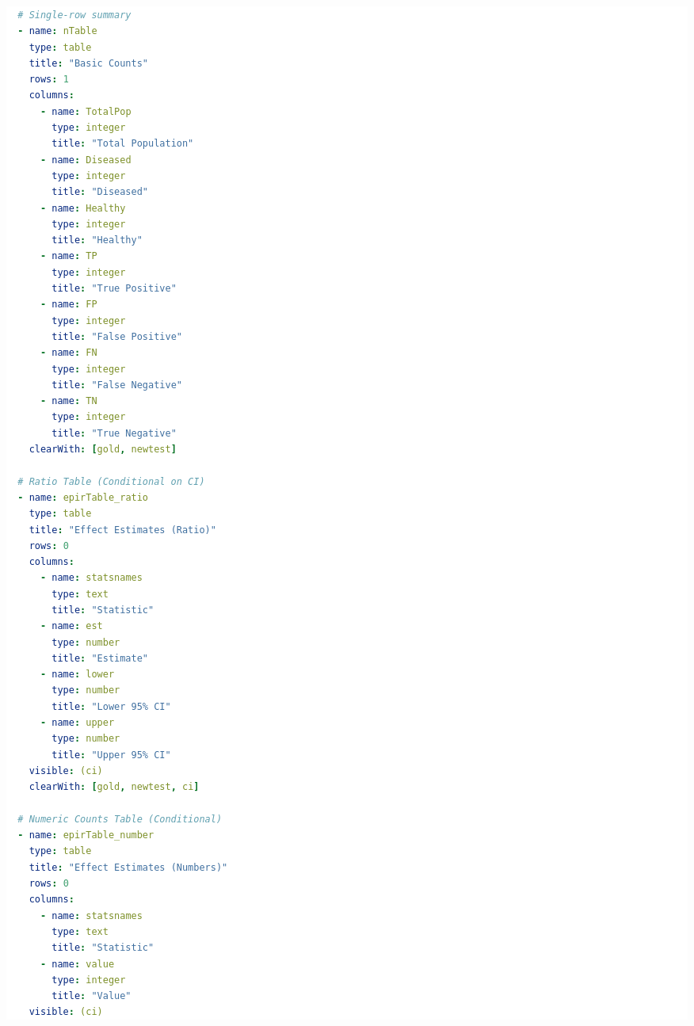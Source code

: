 ```yaml
  # Single-row summary
  - name: nTable
    type: table
    title: "Basic Counts"
    rows: 1
    columns:
      - name: TotalPop
        type: integer
        title: "Total Population"
      - name: Diseased
        type: integer
        title: "Diseased"
      - name: Healthy
        type: integer
        title: "Healthy"
      - name: TP
        type: integer
        title: "True Positive"
      - name: FP
        type: integer
        title: "False Positive"
      - name: FN
        type: integer
        title: "False Negative"
      - name: TN
        type: integer
        title: "True Negative"
    clearWith: [gold, newtest]

  # Ratio Table (Conditional on CI)
  - name: epirTable_ratio
    type: table
    title: "Effect Estimates (Ratio)"
    rows: 0
    columns:
      - name: statsnames
        type: text
        title: "Statistic"
      - name: est
        type: number
        title: "Estimate"
      - name: lower
        type: number
        title: "Lower 95% CI"
      - name: upper
        type: number
        title: "Upper 95% CI"
    visible: (ci)
    clearWith: [gold, newtest, ci]

  # Numeric Counts Table (Conditional)
  - name: epirTable_number
    type: table
    title: "Effect Estimates (Numbers)"
    rows: 0
    columns:
      - name: statsnames
        type: text
        title: "Statistic"
      - name: value
        type: integer
        title: "Value"
    visible: (ci)
```